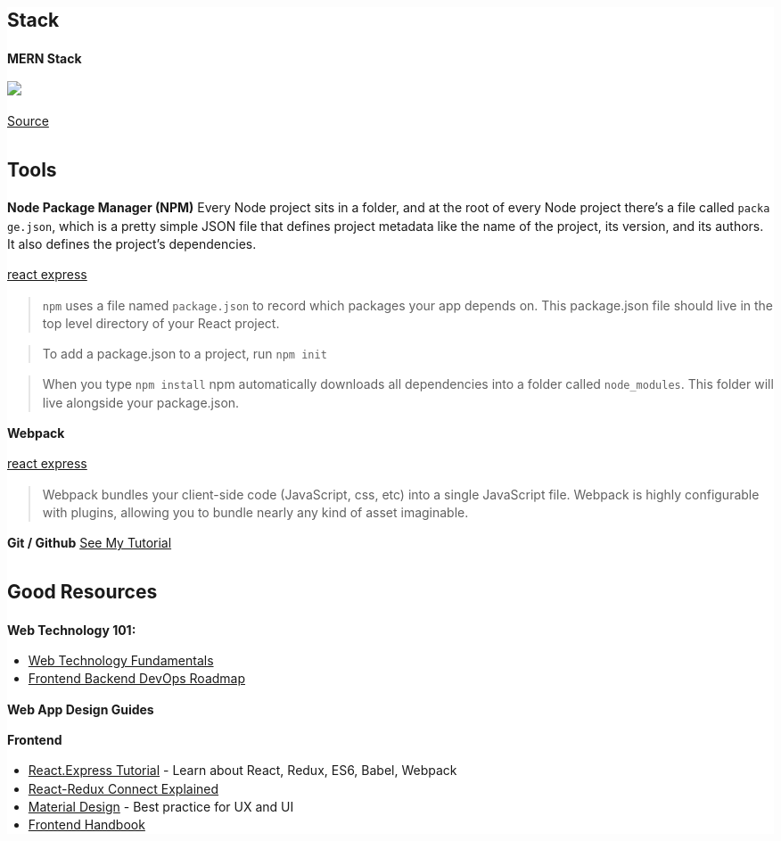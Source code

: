 ## Stack

**MERN Stack**

![](https://webassets.mongodb.com/_com_assets/cms/MERN_stack-y11tmdeja3.png)

[Source](https://www.mongodb.com/blog/post/the-modern-application-stack-part-1-introducing-the-mean-stack)

## Tools

**Node Package Manager (NPM)**
Every Node project sits in a folder, and at the root of every Node project there’s a file called `package.json`, which is a pretty simple JSON file that defines project metadata like the name of the project, its version, and its authors. It also defines the project’s dependencies.

[react express](http://www.react.express/npm)

> `npm` uses a file named `package.json` to record which packages your app depends on. This package.json file should live in the top level directory of your React project.

> To add a package.json to a project, run `npm init`

> When you type `npm install` npm automatically downloads all dependencies into a folder called `node_modules`. This folder will live alongside your package.json.

**Webpack**

[react express](http://www.react.express/webpack)

> Webpack bundles your client-side code (JavaScript, css, etc) into a single JavaScript file. Webpack is highly configurable with plugins, allowing you to bundle nearly any kind of asset imaginable.

**Git / Github**
[See My Tutorial](https://github.com/xiaoyunyang/xiaoyunyang.github.io/blob/master/assets/md/GitTutorial.md)

## Good Resources

**Web Technology 101:**

- [Web Technology Fundamentals](http://chimera.labs.oreilly.com/books/1230000000345/ch03.html)
- [Frontend Backend DevOps Roadmap](https://github.com/kamranahmedse/developer-roadmap)

**Web App Design Guides**

**Frontend**

- [React.Express Tutorial](http://www.react.express) - Learn about React, Redux, ES6, Babel, Webpack
- [React-Redux Connect Explained](https://www.sohamkamani.com/blog/2017/03/31/react-redux-connect-explained/)
- [Material Design](http://www.google.com/design/spec/material-design/introduction.html) - Best practice for UX and UI
- [Frontend Handbook](https://frontendmasters.com/books/front-end-handbook/2017/)
